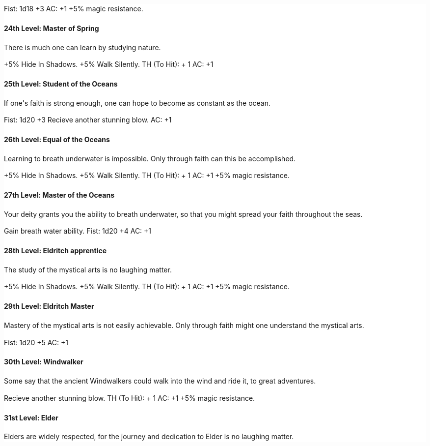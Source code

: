 Fist: 1d18 +3
AC: +1
+5% magic resistance.
#### 24th Level: Master of Spring
There is much one can learn by studying nature.

+5% Hide In Shadows.
+5% Walk Silently.
TH (To Hit): + 1
AC: +1
#### 25th Level: Student of the Oceans
If one's faith is strong enough, one can hope to become as constant as the ocean.

Fist: 1d20 +3
Recieve another stunning blow.
AC: +1
#### 26th Level: Equal of the Oceans
Learning to breath underwater is impossible. Only through faith can this be accomplished.

+5% Hide In Shadows.
+5% Walk Silently.
TH (To Hit): + 1
AC: +1
+5% magic resistance.
#### 27th Level: Master of the Oceans
Your deity grants you the ability to breath underwater, so that you might spread your faith throughout the seas.

Gain breath water ability.
Fist: 1d20 +4
AC: +1
#### 28th Level: Eldritch apprentice
The study of the mystical arts is no laughing matter. 

+5% Hide In Shadows.
+5% Walk Silently.
TH (To Hit): + 1
AC: +1
+5% magic resistance.
#### 29th Level: Eldritch Master
Mastery of the mystical arts is not easily achievable. Only through faith might one understand the mystical arts.

Fist: 1d20 +5
AC: +1
#### 30th Level: Windwalker
Some say that the ancient Windwalkers could walk into the wind and ride it, to great adventures.

Recieve another stunning blow.
TH (To Hit): + 1
AC: +1
+5% magic resistance.
#### 31st Level: Elder
Elders are widely respected, for the journey and dedication to Elder is no laughing matter.
